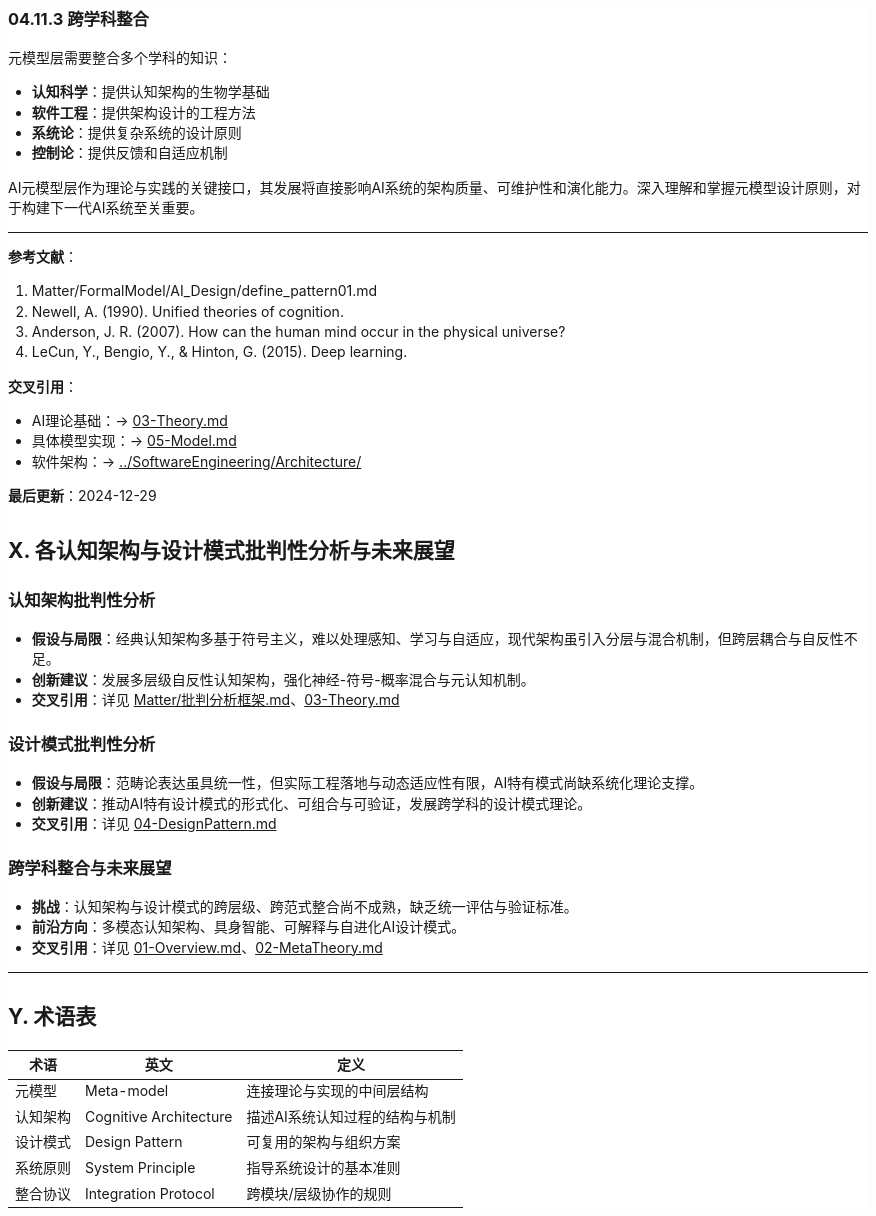 ### 04.11.3 跨学科整合

元模型层需要整合多个学科的知识：

- **认知科学**：提供认知架构的生物学基础
- **软件工程**：提供架构设计的工程方法
- **系统论**：提供复杂系统的设计原则
- **控制论**：提供反馈和自适应机制

AI元模型层作为理论与实践的关键接口，其发展将直接影响AI系统的架构质量、可维护性和演化能力。深入理解和掌握元模型设计原则，对于构建下一代AI系统至关重要。

---

**参考文献**：

1. Matter/FormalModel/AI_Design/define_pattern01.md
2. Newell, A. (1990). Unified theories of cognition.
3. Anderson, J. R. (2007). How can the human mind occur in the physical universe?
4. LeCun, Y., Bengio, Y., & Hinton, G. (2015). Deep learning.

**交叉引用**：

- AI理论基础：→ [03-Theory.md](./03-Theory.md)
- 具体模型实现：→ [05-Model.md](./05-Model.md)
- 软件架构：→ [../SoftwareEngineering/Architecture/](../SoftwareEngineering/Architecture/)

**最后更新**：2024-12-29

## X. 各认知架构与设计模式批判性分析与未来展望

### 认知架构批判性分析

- **假设与局限**：经典认知架构多基于符号主义，难以处理感知、学习与自适应，现代架构虽引入分层与混合机制，但跨层耦合与自反性不足。
- **创新建议**：发展多层级自反性认知架构，强化神经-符号-概率混合与元认知机制。
- **交叉引用**：详见 [Matter/批判分析框架.md](../../Matter/批判分析框架.md)、[03-Theory.md](./03-Theory.md)

### 设计模式批判性分析

- **假设与局限**：范畴论表达虽具统一性，但实际工程落地与动态适应性有限，AI特有模式尚缺系统化理论支撑。
- **创新建议**：推动AI特有设计模式的形式化、可组合与可验证，发展跨学科的设计模式理论。
- **交叉引用**：详见 [04-DesignPattern.md](./04-DesignPattern.md)

### 跨学科整合与未来展望

- **挑战**：认知架构与设计模式的跨层级、跨范式整合尚不成熟，缺乏统一评估与验证标准。
- **前沿方向**：多模态认知架构、具身智能、可解释与自进化AI设计模式。
- **交叉引用**：详见 [01-Overview.md](./01-Overview.md)、[02-MetaTheory.md](./02-MetaTheory.md)

---

## Y. 术语表

| 术语 | 英文 | 定义 |
|------|------|------|
| 元模型 | Meta-model | 连接理论与实现的中间层结构 |
| 认知架构 | Cognitive Architecture | 描述AI系统认知过程的结构与机制 |
| 设计模式 | Design Pattern | 可复用的架构与组织方案 |
| 系统原则 | System Principle | 指导系统设计的基本准则 |
| 整合协议 | Integration Protocol | 跨模块/层级协作的规则 |
